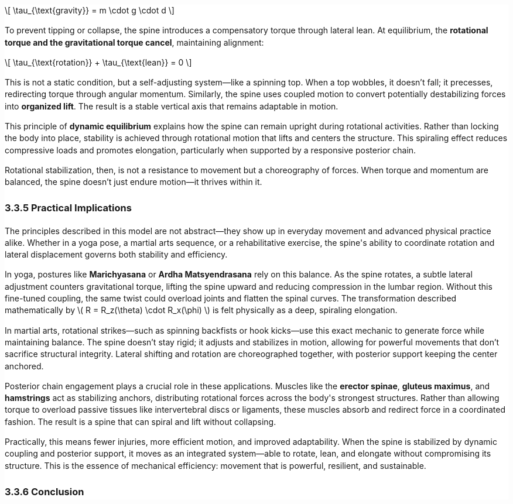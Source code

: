 \\[
\tau_{\text{gravity}} = m \cdot g \cdot d
\\]

To prevent tipping or collapse, the spine introduces a compensatory torque through lateral lean. At equilibrium, the **rotational torque and the gravitational torque cancel**, maintaining alignment:

\\[
\tau_{\text{rotation}} + \tau_{\text{lean}} = 0
\\]

This is not a static condition, but a self-adjusting system—like a spinning top. When a top wobbles, it doesn’t fall; it precesses, redirecting torque through angular momentum. Similarly, the spine uses coupled motion to convert potentially destabilizing forces into **organized lift**. The result is a stable vertical axis that remains adaptable in motion.

This principle of **dynamic equilibrium** explains how the spine can remain upright during rotational activities. Rather than locking the body into place, stability is achieved through rotational motion that lifts and centers the structure. This spiraling effect reduces compressive loads and promotes elongation, particularly when supported by a responsive posterior chain.

Rotational stabilization, then, is not a resistance to movement but a choreography of forces. When torque and momentum are balanced, the spine doesn’t just endure motion—it thrives within it.

### 3.3.5 Practical Implications

The principles described in this model are not abstract—they show up in everyday movement and advanced physical practice alike. Whether in a yoga pose, a martial arts sequence, or a rehabilitative exercise, the spine's ability to coordinate rotation and lateral displacement governs both stability and efficiency.

In yoga, postures like **Marichyasana** or **Ardha Matsyendrasana** rely on this balance. As the spine rotates, a subtle lateral adjustment counters gravitational torque, lifting the spine upward and reducing compression in the lumbar region. Without this fine-tuned coupling, the same twist could overload joints and flatten the spinal curves. The transformation described mathematically by \\( R = R_z(\theta) \cdot R_x(\phi) \\) is felt physically as a deep, spiraling elongation.

In martial arts, rotational strikes—such as spinning backfists or hook kicks—use this exact mechanic to generate force while maintaining balance. The spine doesn’t stay rigid; it adjusts and stabilizes in motion, allowing for powerful movements that don’t sacrifice structural integrity. Lateral shifting and rotation are choreographed together, with posterior support keeping the center anchored.

Posterior chain engagement plays a crucial role in these applications. Muscles like the **erector spinae**, **gluteus maximus**, and **hamstrings** act as stabilizing anchors, distributing rotational forces across the body's strongest structures. Rather than allowing torque to overload passive tissues like intervertebral discs or ligaments, these muscles absorb and redirect force in a coordinated fashion. The result is a spine that can spiral and lift without collapsing.

Practically, this means fewer injuries, more efficient motion, and improved adaptability. When the spine is stabilized by dynamic coupling and posterior support, it moves as an integrated system—able to rotate, lean, and elongate without compromising its structure. This is the essence of mechanical efficiency: movement that is powerful, resilient, and sustainable.

### 3.3.6 Conclusion

